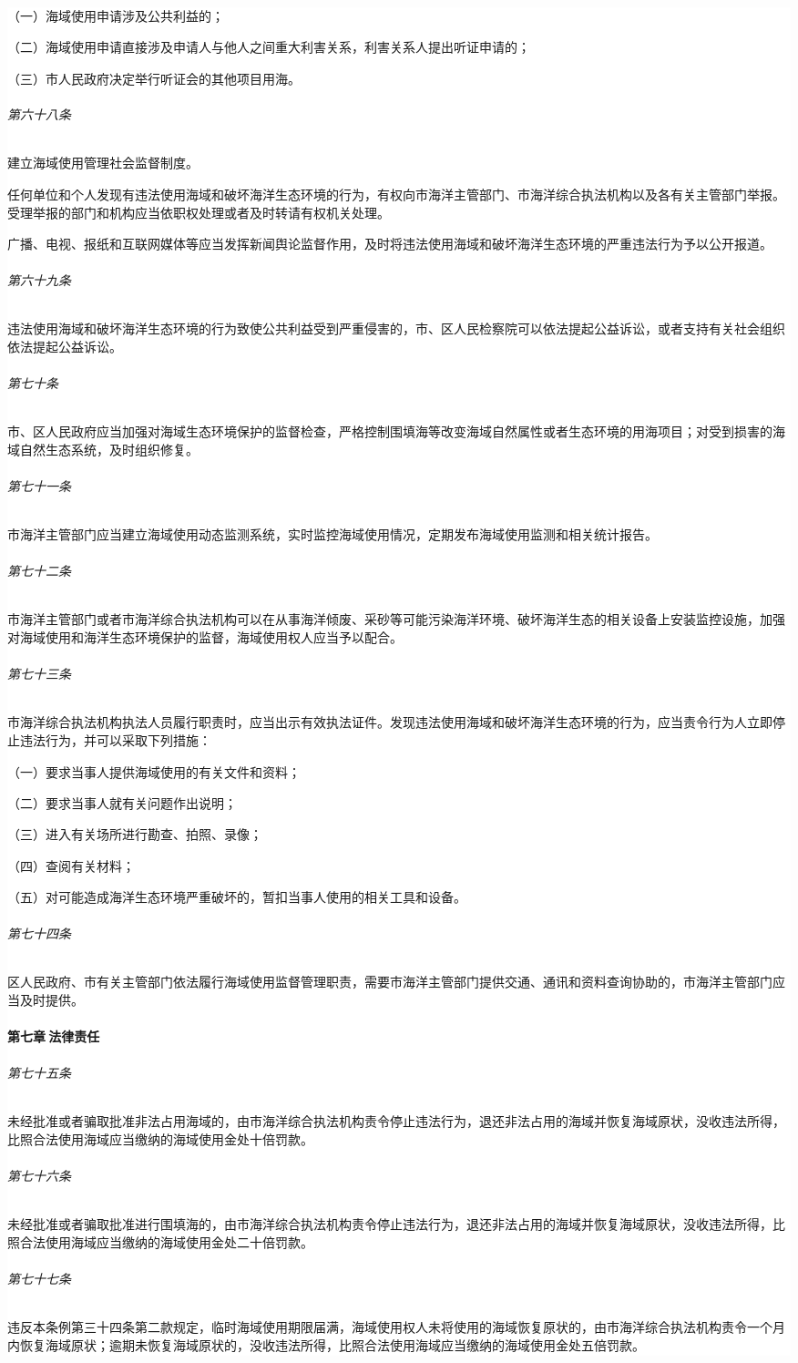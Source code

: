 （一）海域使用申请涉及公共利益的；

（二）海域使用申请直接涉及申请人与他人之间重大利害关系，利害关系人提出听证申请的；

（三）市人民政府决定举行听证会的其他项目用海。

###### 第六十八条

建立海域使用管理社会监督制度。

任何单位和个人发现有违法使用海域和破坏海洋生态环境的行为，有权向市海洋主管部门、市海洋综合执法机构以及各有关主管部门举报。受理举报的部门和机构应当依职权处理或者及时转请有权机关处理。

广播、电视、报纸和互联网媒体等应当发挥新闻舆论监督作用，及时将违法使用海域和破坏海洋生态环境的严重违法行为予以公开报道。

###### 第六十九条

违法使用海域和破坏海洋生态环境的行为致使公共利益受到严重侵害的，市、区人民检察院可以依法提起公益诉讼，或者支持有关社会组织依法提起公益诉讼。

###### 第七十条

市、区人民政府应当加强对海域生态环境保护的监督检查，严格控制围填海等改变海域自然属性或者生态环境的用海项目；对受到损害的海域自然生态系统，及时组织修复。

###### 第七十一条

市海洋主管部门应当建立海域使用动态监测系统，实时监控海域使用情况，定期发布海域使用监测和相关统计报告。

###### 第七十二条

市海洋主管部门或者市海洋综合执法机构可以在从事海洋倾废、采砂等可能污染海洋环境、破坏海洋生态的相关设备上安装监控设施，加强对海域使用和海洋生态环境保护的监督，海域使用权人应当予以配合。

###### 第七十三条

市海洋综合执法机构执法人员履行职责时，应当出示有效执法证件。发现违法使用海域和破坏海洋生态环境的行为，应当责令行为人立即停止违法行为，并可以采取下列措施：

（一）要求当事人提供海域使用的有关文件和资料；

（二）要求当事人就有关问题作出说明；

（三）进入有关场所进行勘查、拍照、录像；

（四）查阅有关材料；

（五）对可能造成海洋生态环境严重破坏的，暂扣当事人使用的相关工具和设备。

###### 第七十四条

区人民政府、市有关主管部门依法履行海域使用监督管理职责，需要市海洋主管部门提供交通、通讯和资料查询协助的，市海洋主管部门应当及时提供。

#### 第七章 法律责任

###### 第七十五条

未经批准或者骗取批准非法占用海域的，由市海洋综合执法机构责令停止违法行为，退还非法占用的海域并恢复海域原状，没收违法所得，比照合法使用海域应当缴纳的海域使用金处十倍罚款。

###### 第七十六条

未经批准或者骗取批准进行围填海的，由市海洋综合执法机构责令停止违法行为，退还非法占用的海域并恢复海域原状，没收违法所得，比照合法使用海域应当缴纳的海域使用金处二十倍罚款。

###### 第七十七条

违反本条例第三十四条第二款规定，临时海域使用期限届满，海域使用权人未将使用的海域恢复原状的，由市海洋综合执法机构责令一个月内恢复海域原状；逾期未恢复海域原状的，没收违法所得，比照合法使用海域应当缴纳的海域使用金处五倍罚款。
